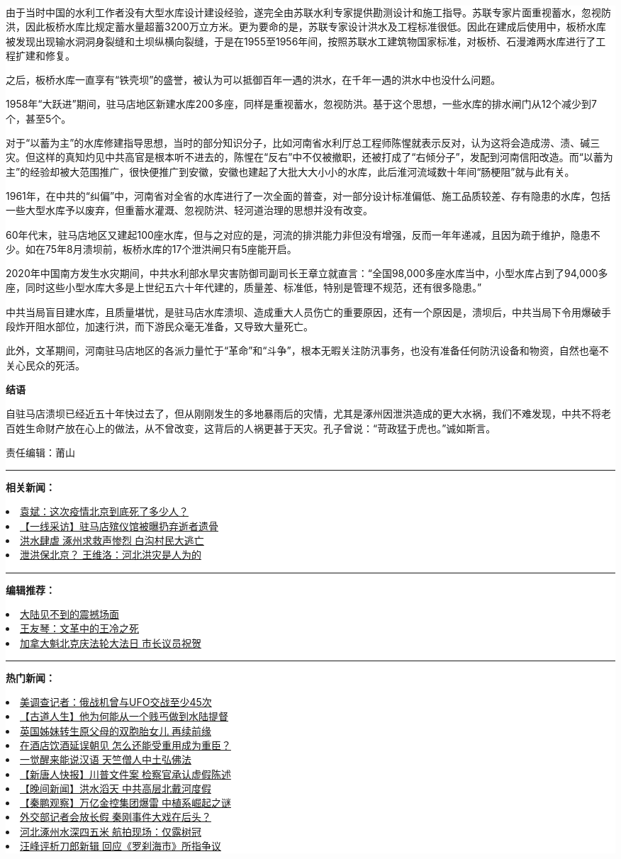<p>由于当时中国的水利工作者没有大型水库设计建设经验，遂完全由苏联水利专家提供勘测设计和施工指导。苏联专家片面重视蓄水，忽视防洪，因此板桥水库比规定蓄水量超蓄3200万立方米。更为要命的是，苏联专家设计洪水及工程标准很低。因此在建成后使用中，板桥水库被发现出现输水洞洞身裂缝和土坝纵横向裂缝，于是在1955至1956年间，按照苏联水工建筑物国家标准，对板桥、石漫滩两水库进行了工程扩建和修复。</p>
<p>之后，板桥水库一直享有“铁壳坝”的盛誉，被认为可以抵御百年一遇的洪水，在千年一遇的洪水中也没什么问题。</p>
<p>1958年“大跃进”期间，驻马店地区新建水库200多座，同样是重视蓄水，忽视防洪。基于这个思想，一些水库的排水闸门从12个减少到7个，甚至5个。</p>
<p>对于“以蓄为主”的水库修建指导思想，当时的部分知识分子，比如河南省水利厅总工程师陈惺就表示反对，认为这将会造成涝、渍、碱三灾。但这样的真知灼见中共高官是根本听不进去的，陈惺在“反右”中不仅被撤职，还被打成了“右倾分子”，发配到河南信阳改造。而“以蓄为主”的经验却被大范围推广，很快便推广到安徽，安徽也建起了大批大大小小的水库，此后淮河流域数十年间“肠梗阻”就与此有关。</p>
<p>1961年，在中共的“纠偏”中，河南省对全省的水库进行了一次全面的普查，对一部分设计标准偏低、施工品质较差、存有隐患的水库，包括一些大型水库予以废弃，但重蓄水灌溉、忽视防洪、轻河道治理的思想并没有改变。</p>
<p>60年代末，驻马店地区又建起100座水库，但与之对应的是，河流的排洪能力非但没有增强，反而一年年递减，且因为疏于维护，隐患不少。如在75年8月溃坝前，板桥水库的17个泄洪闸只有5座能开启。</p>
<p>2020年中国南方发生水灾期间，中共水利部水旱灾害防御司副司长王章立就直言：“全国98,000多座水库当中，小型水库占到了94,000多座，同时这些小型水库大多是上世纪五六十年代建的，质量差、标准低，特别是管理不规范，还有很多隐患。”</p>
<p>中共当局盲目建水库，且质量堪忧，是驻马店水库溃坝、造成重大人员伤亡的重要原因，还有一个原因是，溃坝后，中共当局下令用爆破手段炸开阻水部位，加速行洪，而下游民众毫无准备，又导致大量死亡。</p>
<p>此外，文革期间，河南驻马店地区的各派力量忙于“革命”和“斗争”，根本无暇关注防汛事务，也没有准备任何防汛设备和物资，自然也毫不关心民众的死活。</p>
<p><strong>结语</strong></p>
<p>自<ahref="https://github.com/19920513/djy/blob/master/gb/tag/%E9%A9%BB%E9%A9%AC%E5%BA%97%E6%BA%83%E5%9D%9D.md#1">驻马店溃坝</a>已经近五十年快过去了，但从刚刚发生的多地暴雨后的灾情，尤其是涿州因泄洪造成的更大水祸，我们不难发现，中共不将老百姓生命财产放在心上的做法，从不曾改变，这背后的人祸更甚于天灾。孔子曾说：“苛政猛于虎也。”诚如斯言。</p>
<p>责任编辑：莆山</p>
	
<hr>


<strong>相关新闻：</strong>
<li><a href="https://github.com/19920513/djy/blob/master/gb/22/12/28/n13893254.md#1">袁斌：这次疫情北京到底死了多少人？</a></li>
<li><a href="https://github.com/19920513/djy/blob/master/gb/23/1/5/n13899997.md#1">【一线采访】驻马店殡仪馆被曝扔弃逝者遗骨</a></li>
<li><a href="https://github.com/19920513/djy/blob/master/gb/23/8/2/n14046737.md#1">洪水肆虐 涿州求救声惨烈 白沟村民大逃亡</a></li>
<li><a href="https://github.com/19920513/djy/blob/master/gb/23/8/3/n14047470.md#1">泄洪保北京？ 王维洛：河北洪灾是人为的</a></li>
<hr>


<strong>编辑推荐：</strong>
<li><a href="https://github.com/19920513/djy/blob/master/gb/13/11/27/n4020290.md?dfh#1" target="_blank">大陆见不到的震撼场面</a></li><li><a href="https://github.com/tsiac2612/djy/blob/master/gb/18/7/5/n10538029.md#1" target="_blank">王友琴：文革中的王冷之死</a></li><li><a href="https://github.com/tsiac2612/djy/blob/master/gb/19/5/27/n11281560.md#1" target="_blank">加拿大魁北克庆法轮大法日 市长议员祝贺</a></li>
<hr>

<strong>热门新闻：</strong>
<li><a href="https://github.com/19920513/djy/blob/master/gb/23/8/2/n14046260.md#1">美调查记者：俄战机曾与UFO交战至少45次</a></li>
<li><a href="https://github.com/19920513/djy/blob/master/gb/23/7/7/n14030367.md#1">【古道人生】他为何能从一个贱丐做到水陆提督</a></li>
<li><a href="https://github.com/19920513/djy/blob/master/gb/23/7/30/n14044414.md#1">英国姊妹转生原父母的双胞胎女儿 再续前缘</a></li>
<li><a href="https://github.com/19920513/djy/blob/master/gb/23/7/25/n14041411.md#1">在酒店饮酒延误朝见  怎么还能受重用成为重臣？</a></li>
<li><a href="https://github.com/19920513/djy/blob/master/gb/23/7/22/n14039866.md#1">一觉醒来能说汉语 天竺僧人中土弘佛法</a></li>
<li><a href="https://github.com/19920513/djy/blob/master/gb/23/8/3/n14047628.md#1">【新唐人快报】川普文件案 检察官承认虚假陈述</a></li>
<li><a href="https://github.com/19920513/djy/blob/master/gb/23/8/4/n14047940.md#1">【晚间新闻】洪水滔天 中共高层北戴河度假</a></li>
<li><a href="https://github.com/19920513/djy/blob/master/gb/23/8/3/n14047643.md#1">【秦鹏观察】万亿金控集团爆雷 中植系崛起之谜</a></li>
<li><a href="https://github.com/19920513/djy/blob/master/gb/23/8/2/n14046302.md#1">外交部记者会放长假 秦刚事件大戏在后头？</a></li>
<li><a href="https://github.com/19920513/djy/blob/master/gb/23/8/2/n14046193.md#1">河北涿州水深四五米 航拍现场：仅露树冠</a></li>
<li><a href="https://github.com/19920513/djy/blob/master/gb/23/8/2/n14046785.md#1">汪峰评析刀郎新辑 回应《罗刹海市》所指争议</a></li>